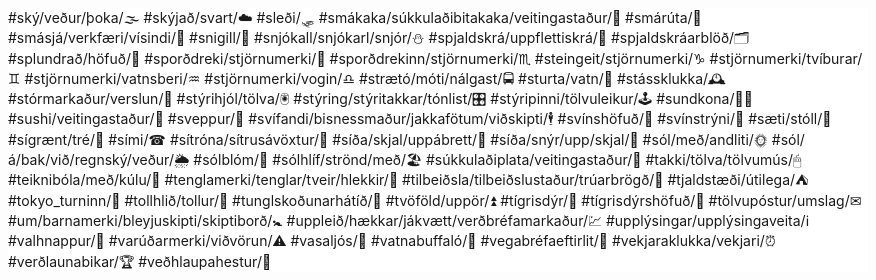 #ský/veður/þoka/🌫
#skýjað/svart/☁
#sleði/🛷
#smákaka/súkkulaðibitakaka/veitingastaður/🍪
#smárúta/🚐
#smásjá/verkfæri/vísindi/🔬
#snigill/🐌
#snjókall/snjókarl/snjór/⛄
#spjaldskrá/uppflettiskrá/📇
#spjaldskráarblöð/🗂
#splundrað/höfuð/🤯
#sporðdreki/stjörnumerki/🦂
#sporðdrekinn/stjörnumerki/♏
#steingeit/stjörnumerki/♑
#stjörnumerki/tvíburar/♊
#stjörnumerki/vatnsberi/♒
#stjörnumerki/vogin/♎
#strætó/móti/nálgast/🚍
#sturta/vatn/🚿
#stássklukka/🕰
#stórmarkaður/verslun/🏬
#stýrihjól/tölva/🖲
#stýring/stýritakkar/tónlist/🎛
#stýripinni/tölvuleikur/🕹
#sundkona/🏊‍♀
#sushi/veitingastaður/🍣
#sveppur/🍄
#svífandi/bisnessmaður/jakkafötum/viðskipti/🕴
#svínshöfuð/🐷
#svínstrýni/🐽
#sæti/stóll/💺
#sígrænt/tré/🌲
#sími/☎
#sítróna/sítrusávöxtur/🍋
#síða/skjal/uppábrett/📃
#síða/snýr/upp/skjal/📄
#sól/með/andliti/🌞
#sól/á/bak/við/regnský/veður/🌦
#sólblóm/🌻
#sólhlíf/strönd/með/🏖
#súkkulaðiplata/veitingastaður/🍫
#takki/tölva/tölvumús/🖱
#teiknibóla/með/kúlu/📍
#tenglamerki/tenglar/tveir/hlekkir/🔗
#tilbeiðsla/tilbeiðslustaður/trúarbrögð/🛐
#tjaldstæði/útilega/⛺
#tokyo_turninn/🗼
#tollhlið/tollur/🛃
#tunglskoðunarhátíð/🎑
#tvöföld/uppör/⏫
#tígrisdýr/🐅
#tígrisdýrshöfuð/🐯
#tölvupóstur/umslag/✉
#um/barnamerki/bleyjuskipti/skiptiborð/🚼
#uppleið/hækkar/jákvætt/verðbréfamarkaður/💹
#upplýsingar/upplýsingaveita/ℹ
#valhnappur/🔘
#varúðarmerki/viðvörun/⚠
#vasaljós/🔦
#vatnabuffaló/🐃
#vegabréfaeftirlit/🛂
#vekjaraklukka/vekjari/⏰
#verðlaunabikar/🏆
#veðhlaupahestur/🐎